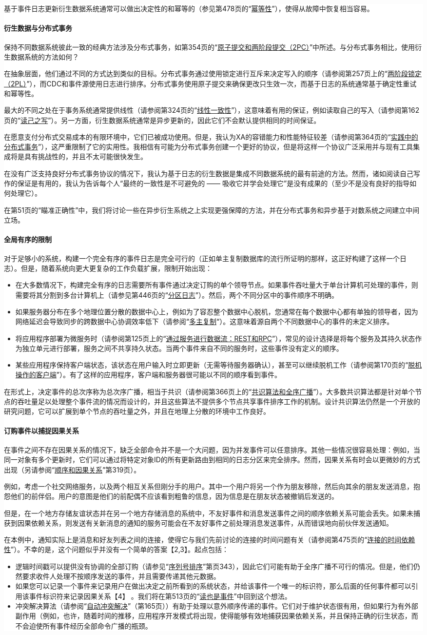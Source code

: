 基于事件日志更新衍生数据系统通常可以做出决定性的和幂等的（参见第478页的“[幂等性]()”），使得从故障中恢复相当容易。

#### 衍生数据与分布式事务

保持不同数据系统彼此一致的经典方法涉及分布式事务，如第354页的“[原子提交和两阶段提交（2PC）]()”中所述。与分布式事务相比，使用衍生数据系统的方法如何？

在抽象层面，他们通过不同的方式达到类似的目标。分布式事务通过使用锁定进行互斥来决定写入的顺序（请参阅第257页上的“[两阶段锁定（2PL）]()”），而CDC和事件源使用日志进行排序。分布式事务使用原子提交来确保更改只生效一次，而基于日志的系统通常基于确定性重试和幂等性。

最大的不同之处在于事务系统通常提供线性（请参阅第324页的“[线性一致性]()”），这意味着有用的保证，例如读取自己的写入（请参阅第162页的“[读己之写]()”）。另一方面，衍生数据系统通常是异步更新的，因此它们不会默认提供相同的时间保证。

在愿意支付分布式交易成本的有限环境中，它们已被成功使用。但是，我认为XA的容错能力和性能特征较差（请参阅第364页的“[实践中的分布式事务]()”），这严重限制了它的实用性。我相信有可能为分布式事务创建一个更好的协议，但是将这样一个协议广泛采用并与现有工具集成将是具有挑战性的，并且不太可能很快发生。

在没有广泛支持良好分布式事务协议的情况下，我认为基于日志的衍生数据是集成不同数据系统的最有前途的方法。然而，诸如阅读自己写作的保证是有用的，我认为告诉每个人“最终的一致性是不可避免的 —— 吸收它并学会处理它”是没有成果的（至少不是没有良好的指导如何处理它）。

在第51页的“瞄准正确性”中，我们将讨论一些在异步衍生系统之上实现更强保障的方法，并在分布式事务和异步基于对数系统之间建立中间立场。

#### 全局有序的限制

对于足够小的系统，构建一个完全有序的事件日志是完全可行的（正如单主复制数据库的流行所证明的那样，这正好构建了这样一个日志）。但是，随着系统向更大更复杂的工作负载扩展，限制开始出现：

* 在大多数情况下，构建完全有序的日志需要所有事件通过决定订购的单个领导节点。如果事件吞吐量大于单台计算机可处理的事件，则需要将其分割到多台计算机上（请参见第446页的“[分区日志]()”）。然后，两个不同分区中的事件顺序不明确。


* 如果服务器分布在多个地理位置分散的数据中心上，例如为了容忍整个数据中心脱机，您通常在每个数据中心都有单独的领导者，因为网络延迟会导致同步的跨数据中心协调效率低下（请参阅“[多主复制]()“）。这意味着源自两个不同数据中心的事件的未定义排序。


* 将应用程序部署为微服务时（请参阅第125页上的“[通过服务进行数据流：REST和RPC]()”），常见的设计选择是将每个服务及其持久状态作为独立单元进行部署，服务之间不共享持久状态。当两个事件来自不同的服务时，这些事件没有定义的顺序。


* 某些应用程序保持客户端状态，该状态在用户输入时立即更新（无需等待服务器确认），甚至可以继续脱机工作（请参阅第170页的“[脱机操作的客户端]()”）。有了这样的应用程序，客户端和服务器很可能以不同的顺序看到事件。

在形式上，决定事件的总次序称为总次序广播，相当于共识（请参阅第366页上的“[共识算法和全序广播]()”）。大多数共识算法都是针对单个节点的吞吐量足以处理整个事件流的情况而设计的，并且这些算法不提供多个节点共享事件排序工作的机制。设计共识算法仍然是一个开放的研究问题，它可以扩展到单个节点的吞吐量之外，并且在地理上分散的环境中工作良好。

#### 订购事件以捕捉因果关系

在事件之间不存在因果关系的情况下，缺乏全部命令并不是一个大问题，因为并发事件可以任意排序。其他一些情况很容易处理：例如，当同一对象有多个更新时，它们可以通过将特定对象ID的所有更新路由到相同的日志分区来完全排序。然而，因果关系有时会以更微妙的方式出现（另请参阅“[顺序和因果关系]()”第319页）。

例如，考虑一个社交网络服务，以及两个相互关系但刚分手的用户。其中一个用户将另一个作为朋友移除，然后向其余的朋友发送消息，抱怨他们的前伴侣。用户的意图是他们的前配偶不应该看到粗鲁的信息，因为信息是在朋友状态被撤销后发送的。

但是，在一个地方存储友谊状态并在另一个地方存储消息的系统中，不友好事件和消息发送事件之间的顺序依赖关系可能会丢失。如果未捕获到因果依赖关系，则发送有关新消息的通知的服务可能会在不友好事件之前处理消息发送事件，从而错误地向前伙伴发送通知。

在本例中，通知实际上是消息和好友列表之间的连接，使得它与我们先前讨论的连接的时间问题有关（请参阅第475页的“[连接的时间依赖性]()”）。不幸的是，这个问题似乎并没有一个简单的答案【2,3】。起点包括：

* 逻辑时间戳可以提供没有协调的全部订购（请参见“[序列号排序]()”第页343），因此它们可能有助于全序广播不可行的情况。但是，他们仍然要求收件人处理不按顺序发送的事件，并且需要传递其他元数据。
* 如果您可以记录一个事件来记录用户在做出决定之前所看到的系统状态，并给该事件一个唯一的标识符，那么后面的任何事件都可以引用该事件标识符来记录因果关系【4】 。我们将在第513页的“[读也是事件](#读也是事件)”中回到这个想法。
* 冲突解决算法（请参阅“[自动冲突解决]()”（第165页））有助于处理以意外顺序传递的事件。它们对于维护状态很有用，但如果行为有外部副作用（例如，也许，随着时间的推移，应用程序开发模式将出现，使得能够有效地捕获因果依赖关系，并且保持正确的衍生状态，而不会迫使所有事件经历全部命令广播的瓶颈。
